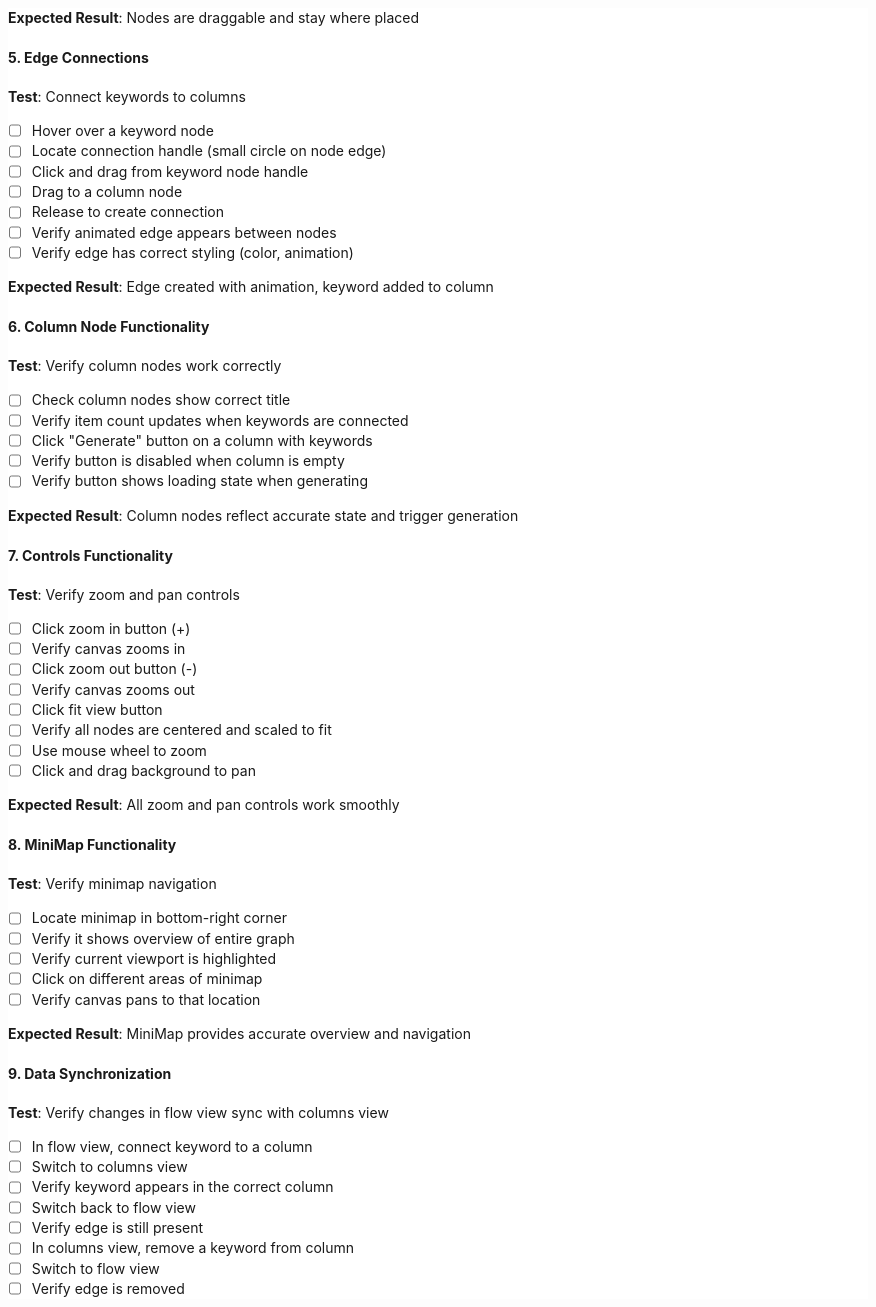 **Expected Result**: Nodes are draggable and stay where placed

#### 5. Edge Connections
**Test**: Connect keywords to columns
- [ ] Hover over a keyword node
- [ ] Locate connection handle (small circle on node edge)
- [ ] Click and drag from keyword node handle
- [ ] Drag to a column node
- [ ] Release to create connection
- [ ] Verify animated edge appears between nodes
- [ ] Verify edge has correct styling (color, animation)

**Expected Result**: Edge created with animation, keyword added to column

#### 6. Column Node Functionality
**Test**: Verify column nodes work correctly
- [ ] Check column nodes show correct title
- [ ] Verify item count updates when keywords are connected
- [ ] Click "Generate" button on a column with keywords
- [ ] Verify button is disabled when column is empty
- [ ] Verify button shows loading state when generating

**Expected Result**: Column nodes reflect accurate state and trigger generation

#### 7. Controls Functionality
**Test**: Verify zoom and pan controls
- [ ] Click zoom in button (+)
- [ ] Verify canvas zooms in
- [ ] Click zoom out button (-)
- [ ] Verify canvas zooms out
- [ ] Click fit view button
- [ ] Verify all nodes are centered and scaled to fit
- [ ] Use mouse wheel to zoom
- [ ] Click and drag background to pan

**Expected Result**: All zoom and pan controls work smoothly

#### 8. MiniMap Functionality
**Test**: Verify minimap navigation
- [ ] Locate minimap in bottom-right corner
- [ ] Verify it shows overview of entire graph
- [ ] Verify current viewport is highlighted
- [ ] Click on different areas of minimap
- [ ] Verify canvas pans to that location

**Expected Result**: MiniMap provides accurate overview and navigation

#### 9. Data Synchronization
**Test**: Verify changes in flow view sync with columns view
- [ ] In flow view, connect keyword to a column
- [ ] Switch to columns view
- [ ] Verify keyword appears in the correct column
- [ ] Switch back to flow view
- [ ] Verify edge is still present
- [ ] In columns view, remove a keyword from column
- [ ] Switch to flow view
- [ ] Verify edge is removed
